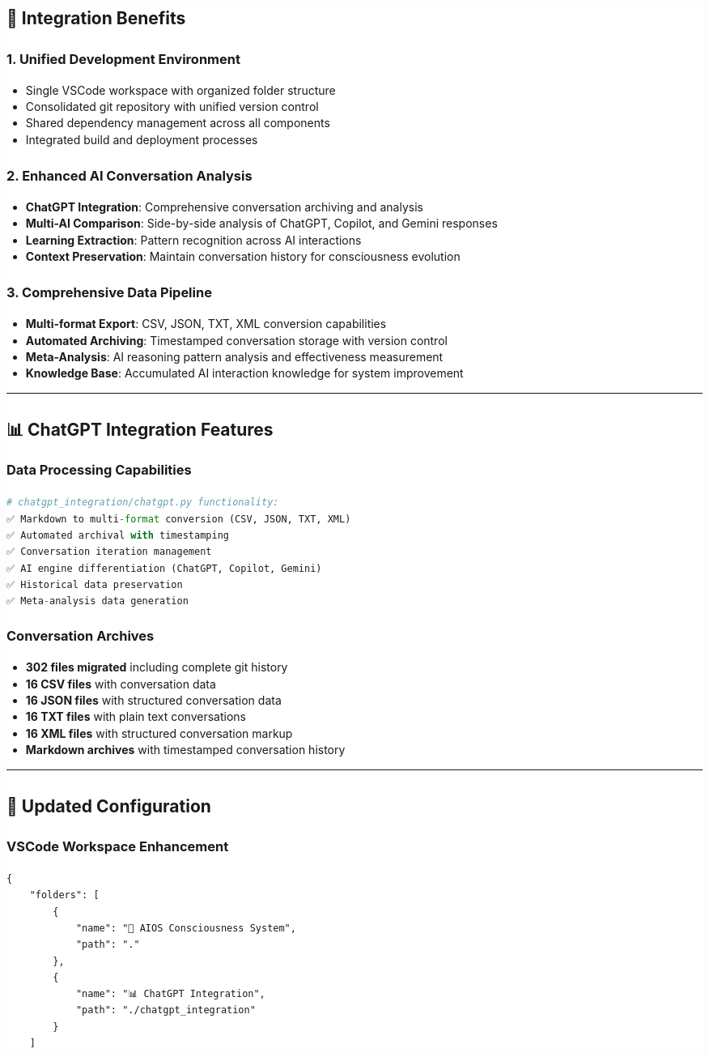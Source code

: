 
## 🔄 **Integration Benefits**

### **1. Unified Development Environment**
- Single VSCode workspace with organized folder structure
- Consolidated git repository with unified version control
- Shared dependency management across all components
- Integrated build and deployment processes

### **2. Enhanced AI Conversation Analysis**
- **ChatGPT Integration**: Comprehensive conversation archiving and analysis
- **Multi-AI Comparison**: Side-by-side analysis of ChatGPT, Copilot, and Gemini responses
- **Learning Extraction**: Pattern recognition across AI interactions
- **Context Preservation**: Maintain conversation history for consciousness evolution

### **3. Comprehensive Data Pipeline**
- **Multi-format Export**: CSV, JSON, TXT, XML conversion capabilities
- **Automated Archiving**: Timestamped conversation storage with version control
- **Meta-Analysis**: AI reasoning pattern analysis and effectiveness measurement
- **Knowledge Base**: Accumulated AI interaction knowledge for system improvement

---

## 📊 **ChatGPT Integration Features**

### **Data Processing Capabilities**
```python
# chatgpt_integration/chatgpt.py functionality:
✅ Markdown to multi-format conversion (CSV, JSON, TXT, XML)
✅ Automated archival with timestamping
✅ Conversation iteration management
✅ AI engine differentiation (ChatGPT, Copilot, Gemini)
✅ Historical data preservation
✅ Meta-analysis data generation
```

### **Conversation Archives**
- **302 files migrated** including complete git history
- **16 CSV files** with conversation data
- **16 JSON files** with structured conversation data
- **16 TXT files** with plain text conversations
- **16 XML files** with structured conversation markup
- **Markdown archives** with timestamped conversation history

---

## 🔧 **Updated Configuration**

### **VSCode Workspace Enhancement**
```jsonc
{
    "folders": [
        {
            "name": "🧠 AIOS Consciousness System",
            "path": "."
        },
        {
            "name": "📊 ChatGPT Integration", 
            "path": "./chatgpt_integration"
        }
    ]
```